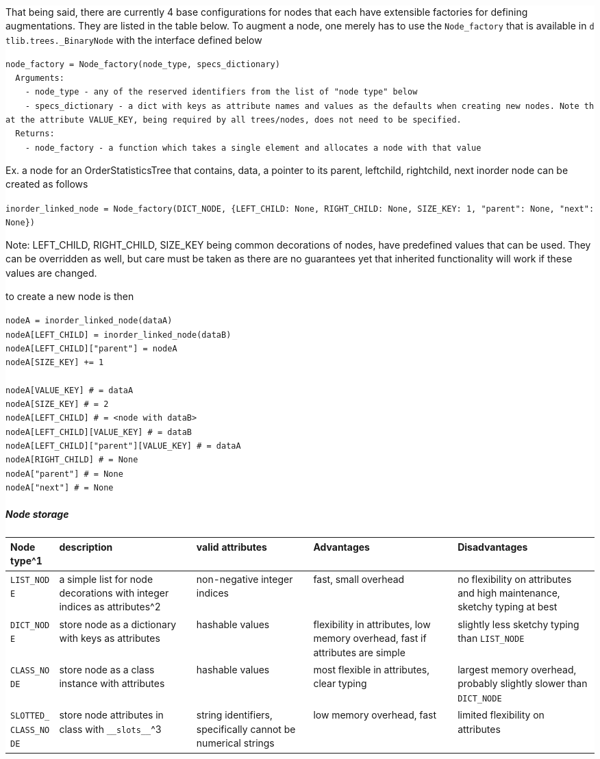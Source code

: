 That being said, there are currently 4 base configurations for nodes that each have extensible factories for defining augmentations. They are listed in the table below. To augment a node, one merely has to use the `Node_factory` that is available in `dtlib.trees._BinaryNode` with the interface defined below

```
node_factory = Node_factory(node_type, specs_dictionary)
  Arguments:
    - node_type - any of the reserved identifiers from the list of "node type" below
    - specs_dictionary - a dict with keys as attribute names and values as the defaults when creating new nodes. Note that the attribute VALUE_KEY, being required by all trees/nodes, does not need to be specified.
  Returns:
    - node_factory - a function which takes a single element and allocates a node with that value
```

Ex. a node for an OrderStatisticsTree that contains, data, a pointer to its parent, leftchild, rightchild, next inorder node can be created as follows

```
inorder_linked_node = Node_factory(DICT_NODE, {LEFT_CHILD: None, RIGHT_CHILD: None, SIZE_KEY: 1, "parent": None, "next": None})
```

Note: LEFT_CHILD, RIGHT_CHILD, SIZE_KEY being common decorations of nodes, have predefined values that can be used. They can be overridden as well, but care must be taken as there are no guarantees yet that inherited functionality will work if these values are changed.

to create a new node is then
```
nodeA = inorder_linked_node(dataA)
nodeA[LEFT_CHILD] = inorder_linked_node(dataB)
nodeA[LEFT_CHILD]["parent"] = nodeA
nodeA[SIZE_KEY] += 1

nodeA[VALUE_KEY] # = dataA
nodeA[SIZE_KEY] # = 2
nodeA[LEFT_CHILD] # = <node with dataB>
nodeA[LEFT_CHILD][VALUE_KEY] # = dataB
nodeA[LEFT_CHILD]["parent"][VALUE_KEY] # = dataA
nodeA[RIGHT_CHILD] # = None
nodeA["parent"] # = None
nodeA["next"] # = None
```

##### Node storage
| Node type^1 | description | valid attributes | Advantages | Disadvantages |
|:----------- |:----------- |:---------------- |:---------- |:------------- |
| `LIST_NODE` | a simple list for node decorations with integer indices as attributes^2 | non-negative integer indices| fast, small overhead | no flexibility on attributes and high maintenance, sketchy typing at best |
| `DICT_NODE` | store node as a dictionary with keys as attributes | hashable values | flexibility in attributes, low memory overhead, fast if attributes are simple | slightly less sketchy typing than `LIST_NODE` | indirect typing |
| `CLASS_NODE` | store node as a class instance with attributes | hashable values | most flexible in attributes, clear typing | largest memory overhead, probably slightly slower than `DICT_NODE` |
| `SLOTTED_CLASS_NODE` | store node attributes in class with `__slots__`^3 | string identifiers, specifically cannot be numerical strings | low memory overhead, fast | limited flexibility on attributes |
